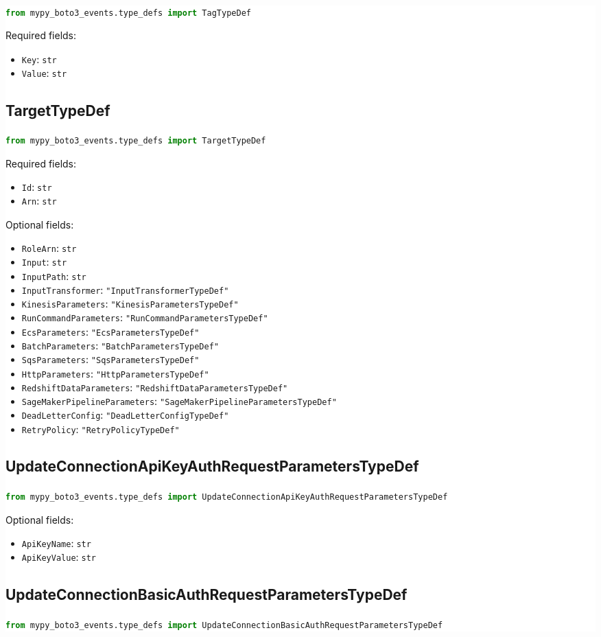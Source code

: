 ```python
from mypy_boto3_events.type_defs import TagTypeDef
```


Required fields:
- `Key`: `str`
- `Value`: `str`




## TargetTypeDef

```python
from mypy_boto3_events.type_defs import TargetTypeDef
```


Required fields:
- `Id`: `str`
- `Arn`: `str`



Optional fields:
- `RoleArn`: `str`
- `Input`: `str`
- `InputPath`: `str`
- `InputTransformer`: `"InputTransformerTypeDef"`
- `KinesisParameters`: `"KinesisParametersTypeDef"`
- `RunCommandParameters`: `"RunCommandParametersTypeDef"`
- `EcsParameters`: `"EcsParametersTypeDef"`
- `BatchParameters`: `"BatchParametersTypeDef"`
- `SqsParameters`: `"SqsParametersTypeDef"`
- `HttpParameters`: `"HttpParametersTypeDef"`
- `RedshiftDataParameters`: `"RedshiftDataParametersTypeDef"`
- `SageMakerPipelineParameters`: `"SageMakerPipelineParametersTypeDef"`
- `DeadLetterConfig`: `"DeadLetterConfigTypeDef"`
- `RetryPolicy`: `"RetryPolicyTypeDef"`


## UpdateConnectionApiKeyAuthRequestParametersTypeDef

```python
from mypy_boto3_events.type_defs import UpdateConnectionApiKeyAuthRequestParametersTypeDef
```




Optional fields:
- `ApiKeyName`: `str`
- `ApiKeyValue`: `str`


## UpdateConnectionBasicAuthRequestParametersTypeDef

```python
from mypy_boto3_events.type_defs import UpdateConnectionBasicAuthRequestParametersTypeDef
```

